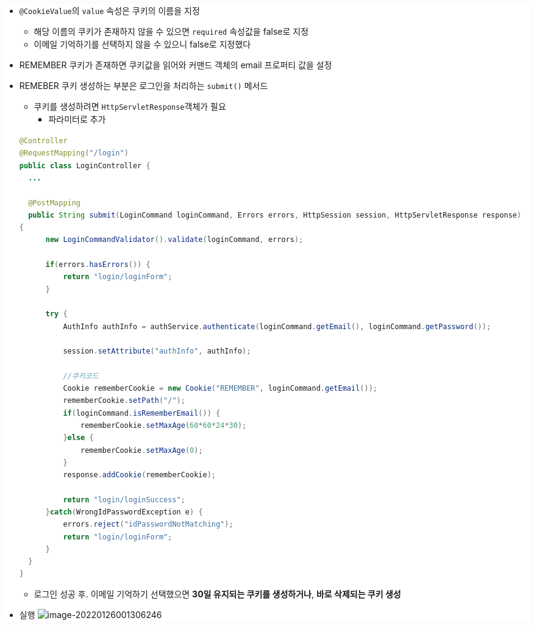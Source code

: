   - `@CookieValue`의 `value` 속성은 쿠키의 이름을 지정
    - 해당 이름의 쿠키가 존재하지 않을 수 있으면 `required` 속성값을 false로 지정
    - 이메일 기억하기를 선택하지 않을 수 있으니 false로 지정했다
  - REMEMBER 쿠키가 존재하면 쿠키값을 읽어와 커맨드 객체의 email 프로퍼티 값을 설정

- REMEBER 쿠키 생성하는 부분은 로그인을 처리하는 `submit()` 메서드

  - 쿠키를 생성하려면 `HttpServletResponse`객체가 필요
    - 파라미터로  추가

  ```java
  @Controller
  @RequestMapping("/login")
  public class LoginController {
  	...
  	
  	@PostMapping
  	public String submit(LoginCommand loginCommand, Errors errors, HttpSession session, HttpServletResponse response) {
  		new LoginCommandValidator().validate(loginCommand, errors);
  		
  		if(errors.hasErrors()) {
  			return "login/loginForm";
  		}
  		
  		try {
  			AuthInfo authInfo = authService.authenticate(loginCommand.getEmail(), loginCommand.getPassword());
  			
  			session.setAttribute("authInfo", authInfo);
  			
  			//쿠키코드
  			Cookie rememberCookie = new Cookie("REMEMBER", loginCommand.getEmail());
  			rememberCookie.setPath("/");
  			if(loginCommand.isRememberEmail()) {
  				rememberCookie.setMaxAge(60*60*24*30);
  			}else {
  				rememberCookie.setMaxAge(0);
  			}
  			response.addCookie(rememberCookie);
  			
  			return "login/loginSuccess";
  		}catch(WrongIdPasswordException e) {
  			errors.reject("idPasswordNotMatching");
  			return "login/loginForm";
  		}
  	}
  }
  ```

  - 로그인 성공 후. 이메일 기억하기 선택했으면 **30일 유지되는 쿠키를 생성하거나**,  **바로 삭제되는 쿠키 생성**

- 실행
  ![image-20220126001306246](C:\Users\telle\AppData\Roaming\Typora\typora-user-images\image-20220126001306246.png)